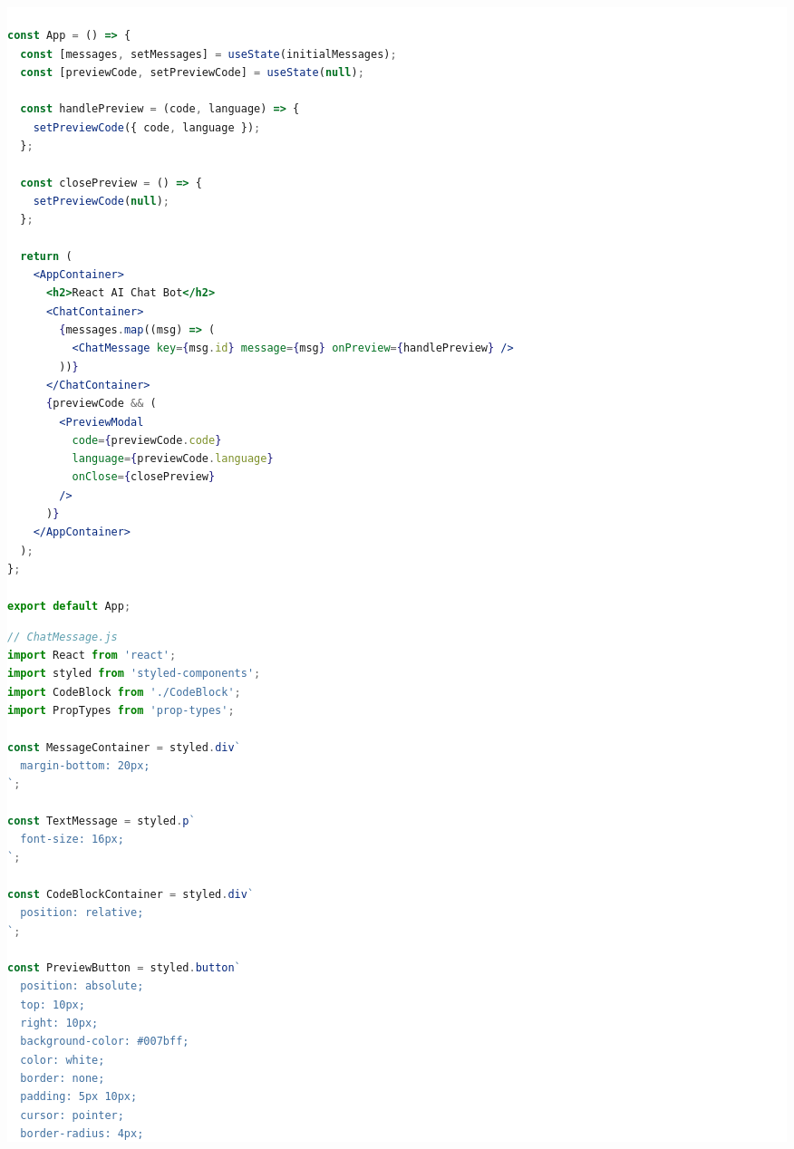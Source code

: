 ```jsx

const App = () => {
  const [messages, setMessages] = useState(initialMessages);
  const [previewCode, setPreviewCode] = useState(null);

  const handlePreview = (code, language) => {
    setPreviewCode({ code, language });
  };

  const closePreview = () => {
    setPreviewCode(null);
  };

  return (
    <AppContainer>
      <h2>React AI Chat Bot</h2>
      <ChatContainer>
        {messages.map((msg) => (
          <ChatMessage key={msg.id} message={msg} onPreview={handlePreview} />
        ))}
      </ChatContainer>
      {previewCode && (
        <PreviewModal
          code={previewCode.code}
          language={previewCode.language}
          onClose={closePreview}
        />
      )}
    </AppContainer>
  );
};

export default App;
```

```jsx
// ChatMessage.js
import React from 'react';
import styled from 'styled-components';
import CodeBlock from './CodeBlock';
import PropTypes from 'prop-types';

const MessageContainer = styled.div`
  margin-bottom: 20px;
`;

const TextMessage = styled.p`
  font-size: 16px;
`;

const CodeBlockContainer = styled.div`
  position: relative;
`;

const PreviewButton = styled.button`
  position: absolute;
  top: 10px;
  right: 10px;
  background-color: #007bff;
  color: white;
  border: none;
  padding: 5px 10px;
  cursor: pointer;
  border-radius: 4px;
```